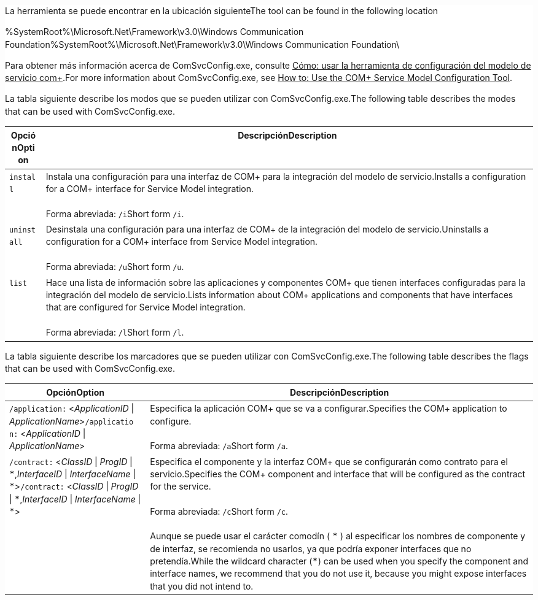 <span data-ttu-id="88c16-108">La herramienta se puede encontrar en la ubicación siguiente</span><span class="sxs-lookup"><span data-stu-id="88c16-108">The tool can be found in the following location</span></span>  
  
 <span data-ttu-id="88c16-109">%SystemRoot%\Microsoft.Net\Framework\v3.0\Windows Communication Foundation</span><span class="sxs-lookup"><span data-stu-id="88c16-109">%SystemRoot%\Microsoft.Net\Framework\v3.0\Windows Communication Foundation</span></span>\  
  
 <span data-ttu-id="88c16-110">Para obtener más información acerca de ComSvcConfig.exe, consulte [Cómo: usar la herramienta de configuración del modelo de servicio com+](./feature-details/how-to-use-the-com-service-model-configuration-tool.md).</span><span class="sxs-lookup"><span data-stu-id="88c16-110">For more information about ComSvcConfig.exe, see [How to: Use the COM+ Service Model Configuration Tool](./feature-details/how-to-use-the-com-service-model-configuration-tool.md).</span></span>  
  
 <span data-ttu-id="88c16-111">La tabla siguiente describe los modos que se pueden utilizar con ComSvcConfig.exe.</span><span class="sxs-lookup"><span data-stu-id="88c16-111">The following table describes the modes that can be used with ComSvcConfig.exe.</span></span>  
  
|<span data-ttu-id="88c16-112">Opción</span><span class="sxs-lookup"><span data-stu-id="88c16-112">Option</span></span>|<span data-ttu-id="88c16-113">Descripción</span><span class="sxs-lookup"><span data-stu-id="88c16-113">Description</span></span>|  
|------------|-----------------|  
|`install`|<span data-ttu-id="88c16-114">Instala una configuración para una interfaz de COM+ para la integración del modelo de servicio.</span><span class="sxs-lookup"><span data-stu-id="88c16-114">Installs a configuration for a COM+ interface for Service Model integration.</span></span><br /><br /> <span data-ttu-id="88c16-115">Forma abreviada: `/i`</span><span class="sxs-lookup"><span data-stu-id="88c16-115">Short form `/i`.</span></span>|  
|`uninstall`|<span data-ttu-id="88c16-116">Desinstala una configuración para una interfaz de COM+ de la integración del modelo de servicio.</span><span class="sxs-lookup"><span data-stu-id="88c16-116">Uninstalls a configuration for a COM+ interface from Service Model integration.</span></span><br /><br /> <span data-ttu-id="88c16-117">Forma abreviada: `/u`</span><span class="sxs-lookup"><span data-stu-id="88c16-117">Short form `/u`.</span></span>|  
|`list`|<span data-ttu-id="88c16-118">Hace una lista de información sobre las aplicaciones y componentes COM+ que tienen interfaces configuradas para la integración del modelo de servicio.</span><span class="sxs-lookup"><span data-stu-id="88c16-118">Lists information about COM+ applications and components that have interfaces that are configured for Service Model integration.</span></span><br /><br /> <span data-ttu-id="88c16-119">Forma abreviada: `/l`</span><span class="sxs-lookup"><span data-stu-id="88c16-119">Short form `/l`.</span></span>|  
  
 <span data-ttu-id="88c16-120">La tabla siguiente describe los marcadores que se pueden utilizar con ComSvcConfig.exe.</span><span class="sxs-lookup"><span data-stu-id="88c16-120">The following table describes the flags that can be used with ComSvcConfig.exe.</span></span>  
  
|<span data-ttu-id="88c16-121">Opción</span><span class="sxs-lookup"><span data-stu-id="88c16-121">Option</span></span>|<span data-ttu-id="88c16-122">Descripción</span><span class="sxs-lookup"><span data-stu-id="88c16-122">Description</span></span>|  
|------------|-----------------|  
|<span data-ttu-id="88c16-123">`/application:` \<*ApplicationID* &#124; *ApplicationName*\></span><span class="sxs-lookup"><span data-stu-id="88c16-123">`/application:` \<*ApplicationID* &#124; *ApplicationName*\></span></span>|<span data-ttu-id="88c16-124">Especifica la aplicación COM+ que se va a configurar.</span><span class="sxs-lookup"><span data-stu-id="88c16-124">Specifies the COM+ application to configure.</span></span><br /><br /> <span data-ttu-id="88c16-125">Forma abreviada: `/a`</span><span class="sxs-lookup"><span data-stu-id="88c16-125">Short form `/a`.</span></span>|  
|<span data-ttu-id="88c16-126">`/contract:` \<*ClassID*  &#124; *ProgID*  &#124; \*,*InterfaceID* &#124; *InterfaceName* &#124; \*\></span><span class="sxs-lookup"><span data-stu-id="88c16-126">`/contract:` \<*ClassID*  &#124; *ProgID*  &#124; \*,*InterfaceID* &#124; *InterfaceName* &#124; \*\></span></span>|<span data-ttu-id="88c16-127">Especifica el componente y la interfaz COM+ que se configurarán como contrato para el servicio.</span><span class="sxs-lookup"><span data-stu-id="88c16-127">Specifies the COM+ component and interface that will be configured as the contract for the service.</span></span><br /><br /> <span data-ttu-id="88c16-128">Forma abreviada: `/c`</span><span class="sxs-lookup"><span data-stu-id="88c16-128">Short form `/c`.</span></span><br /><br /> <span data-ttu-id="88c16-129">Aunque se puede usar el carácter comodín ( \* ) al especificar los nombres de componente y de interfaz, se recomienda no usarlos, ya que podría exponer interfaces que no pretendía.</span><span class="sxs-lookup"><span data-stu-id="88c16-129">While the wildcard character (\*) can be used when you specify the component and interface names, we recommend that you do not use it, because you might expose interfaces that you did not intend to.</span></span>|  